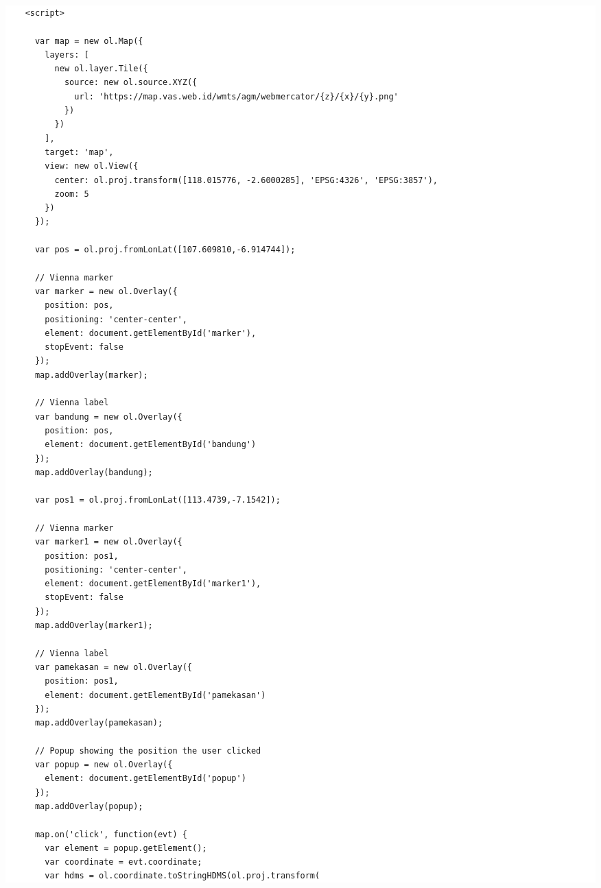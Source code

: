 ~~~
    <script>

      var map = new ol.Map({
        layers: [
          new ol.layer.Tile({
            source: new ol.source.XYZ({
              url: 'https://map.vas.web.id/wmts/agm/webmercator/{z}/{x}/{y}.png'
            })
          })
        ],
        target: 'map',
        view: new ol.View({
          center: ol.proj.transform([118.015776, -2.6000285], 'EPSG:4326', 'EPSG:3857'),
          zoom: 5
        })
      });

      var pos = ol.proj.fromLonLat([107.609810,-6.914744]);

      // Vienna marker
      var marker = new ol.Overlay({
        position: pos,
        positioning: 'center-center',
        element: document.getElementById('marker'),
        stopEvent: false
      });
      map.addOverlay(marker);

      // Vienna label
      var bandung = new ol.Overlay({
        position: pos,
        element: document.getElementById('bandung')
      });
      map.addOverlay(bandung);

      var pos1 = ol.proj.fromLonLat([113.4739,-7.1542]);

      // Vienna marker
      var marker1 = new ol.Overlay({
        position: pos1,
        positioning: 'center-center',
        element: document.getElementById('marker1'),
        stopEvent: false
      });
      map.addOverlay(marker1);

      // Vienna label
      var pamekasan = new ol.Overlay({
        position: pos1,
        element: document.getElementById('pamekasan')
      });
      map.addOverlay(pamekasan);

      // Popup showing the position the user clicked
      var popup = new ol.Overlay({
        element: document.getElementById('popup')
      });
      map.addOverlay(popup);

      map.on('click', function(evt) {
        var element = popup.getElement();
        var coordinate = evt.coordinate;
        var hdms = ol.coordinate.toStringHDMS(ol.proj.transform(
~~~